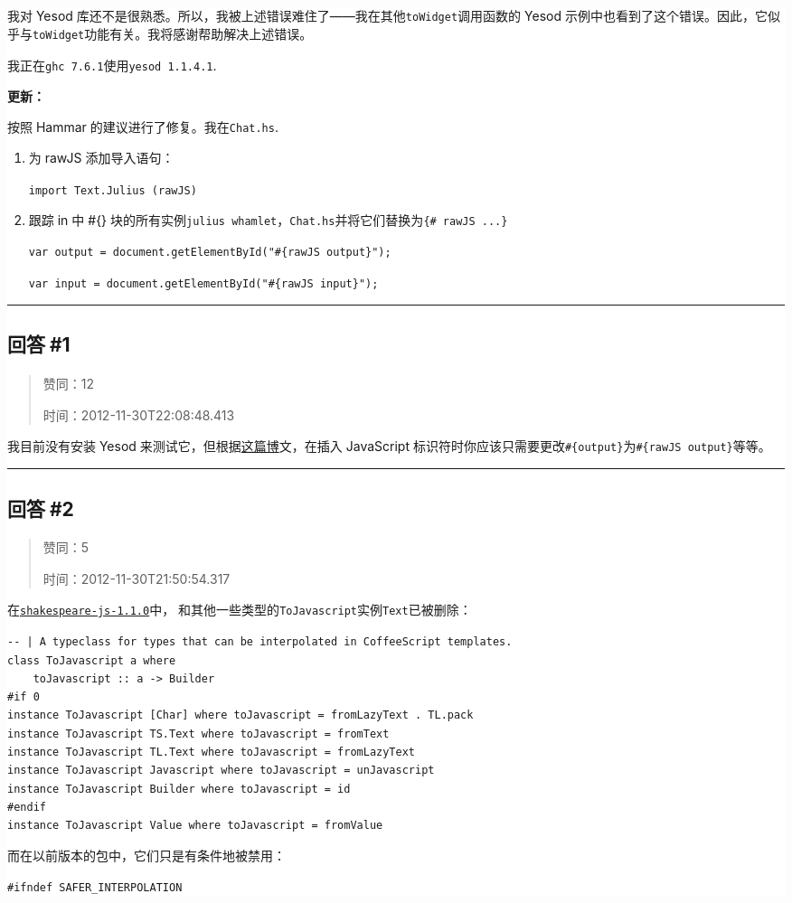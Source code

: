 我对 Yesod 库还不是很熟悉。所以，我被上述错误难住了——我在其他`toWidget`调用函数的 Yesod 示例中也看到了这个错误。因此，它似乎与`toWidget`功能有关。我将感谢帮助解决上述错误。

我正在`ghc 7.6.1`使用`yesod 1.1.4.1`.

**更新：**

按照 Hammar 的建议进行了修复。我在`Chat.hs`.

1.  为 rawJS 添加导入语句：

    `import Text.Julius (rawJS)`

2.  跟踪 in 中 #{} 块的所有实例`julius whamlet`，`Chat.hs`并将它们替换为`{# rawJS ...}`

    `var output = document.getElementById("#{rawJS output}");`

    `var input = document.getElementById("#{rawJS input}");`

* * *

## 回答 #1

> 赞同：12
> 
> 时间：2012-11-30T22:08:48.413

我目前没有安装 Yesod 来测试它，但根据[这篇博](http://www.yesodweb.com/blog/2012/11/updates-julius-interpolation)文，在插入 JavaScript 标识符时你应该只需要更改`#{output}`为`#{rawJS output}`等等。

* * *

## 回答 #2

> 赞同：5
> 
> 时间：2012-11-30T21:50:54.317

在[`shakespeare-js-1.1.0`](http://hackage.haskell.org/package/shakespeare-js-1.1.0)中， 和其他一些类型的`ToJavascript`实例`Text`已被删除：

```
-- | A typeclass for types that can be interpolated in CoffeeScript templates.
class ToJavascript a where
    toJavascript :: a -> Builder
#if 0
instance ToJavascript [Char] where toJavascript = fromLazyText . TL.pack
instance ToJavascript TS.Text where toJavascript = fromText
instance ToJavascript TL.Text where toJavascript = fromLazyText
instance ToJavascript Javascript where toJavascript = unJavascript
instance ToJavascript Builder where toJavascript = id
#endif
instance ToJavascript Value where toJavascript = fromValue 
```

而在以前版本的包中，它们只是有条件地被禁用：

```
#ifndef SAFER_INTERPOLATION 
```
